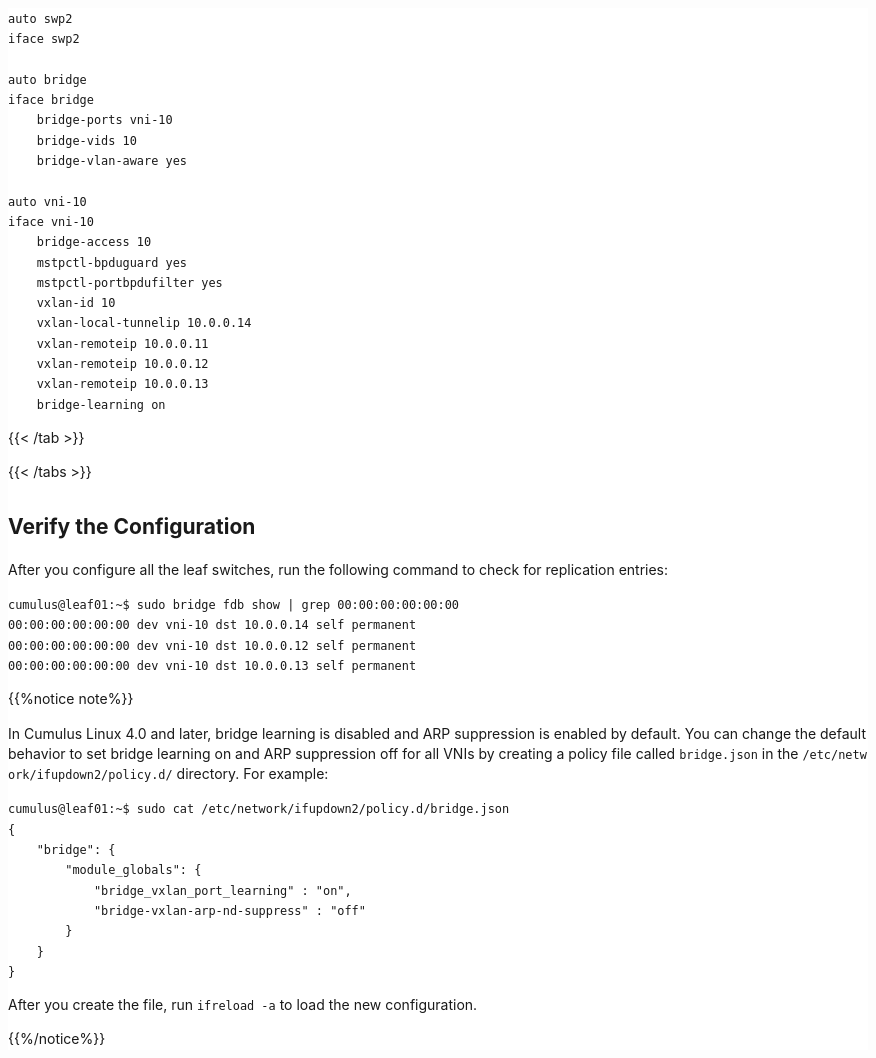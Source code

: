 ```
auto swp2
iface swp2

auto bridge
iface bridge
    bridge-ports vni-10
    bridge-vids 10
    bridge-vlan-aware yes

auto vni-10
iface vni-10
    bridge-access 10
    mstpctl-bpduguard yes
    mstpctl-portbpdufilter yes
    vxlan-id 10
    vxlan-local-tunnelip 10.0.0.14
    vxlan-remoteip 10.0.0.11
    vxlan-remoteip 10.0.0.12
    vxlan-remoteip 10.0.0.13
    bridge-learning on
```

{{< /tab >}}

{{< /tabs >}}

## Verify the Configuration

After you configure all the leaf switches, run the following command to check for replication entries:

```
cumulus@leaf01:~$ sudo bridge fdb show | grep 00:00:00:00:00:00
00:00:00:00:00:00 dev vni-10 dst 10.0.0.14 self permanent
00:00:00:00:00:00 dev vni-10 dst 10.0.0.12 self permanent
00:00:00:00:00:00 dev vni-10 dst 10.0.0.13 self permanent
```

{{%notice note%}}

In Cumulus Linux 4.0 and later, bridge learning is disabled and ARP suppression is enabled by default. You can change the default behavior to set bridge learning on and ARP suppression off for all VNIs by creating a policy file called `bridge.json` in the `/etc/network/ifupdown2/policy.d/` directory. For example:

```
cumulus@leaf01:~$ sudo cat /etc/network/ifupdown2/policy.d/bridge.json
{
    "bridge": {
        "module_globals": {
            "bridge_vxlan_port_learning" : "on",
            "bridge-vxlan-arp-nd-suppress" : "off"
        }
    }
}
```

After you create the file, run `ifreload -a` to load the new configuration.

{{%/notice%}}

